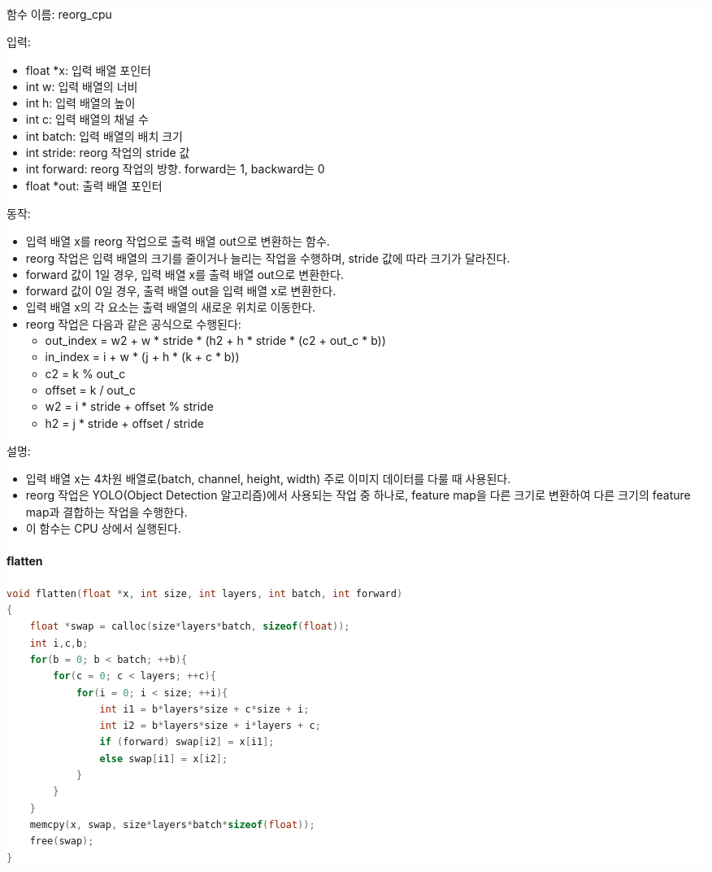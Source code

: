 함수 이름: reorg\_cpu

입력:

* float \*x: 입력 배열 포인터
* int w: 입력 배열의 너비
* int h: 입력 배열의 높이
* int c: 입력 배열의 채널 수
* int batch: 입력 배열의 배치 크기
* int stride: reorg 작업의 stride 값
* int forward: reorg 작업의 방향. forward는 1, backward는 0
* float \*out: 출력 배열 포인터

동작:

* 입력 배열 x를 reorg 작업으로 출력 배열 out으로 변환하는 함수.
* reorg 작업은 입력 배열의 크기를 줄이거나 늘리는 작업을 수행하며, stride 값에 따라 크기가 달라진다.
* forward 값이 1일 경우, 입력 배열 x를 출력 배열 out으로 변환한다.
* forward 값이 0일 경우, 출력 배열 out을 입력 배열 x로 변환한다.
* 입력 배열 x의 각 요소는 출력 배열의 새로운 위치로 이동한다.
* reorg 작업은 다음과 같은 공식으로 수행된다:
  * out\_index = w2 + w \* stride \* (h2 + h \* stride \* (c2 + out\_c \* b))
  * in\_index = i + w \* (j + h \* (k + c \* b))
  * c2 = k % out\_c
  * offset = k / out\_c
  * w2 = i \* stride + offset % stride
  * h2 = j \* stride + offset / stride

설명:

* 입력 배열 x는 4차원 배열로(batch, channel, height, width) 주로 이미지 데이터를 다룰 때 사용된다.
* reorg 작업은 YOLO(Object Detection 알고리즘)에서 사용되는 작업 중 하나로, feature map을 다른 크기로 변환하여 다른 크기의 feature map과 결합하는 작업을 수행한다.
* 이 함수는 CPU 상에서 실행된다.



#### flatten

```c
void flatten(float *x, int size, int layers, int batch, int forward)
{
    float *swap = calloc(size*layers*batch, sizeof(float));
    int i,c,b;
    for(b = 0; b < batch; ++b){
        for(c = 0; c < layers; ++c){
            for(i = 0; i < size; ++i){  
                int i1 = b*layers*size + c*size + i;
                int i2 = b*layers*size + i*layers + c;
                if (forward) swap[i2] = x[i1];
                else swap[i1] = x[i2];
            }
        }
    }
    memcpy(x, swap, size*layers*batch*sizeof(float));
    free(swap);
}
```

